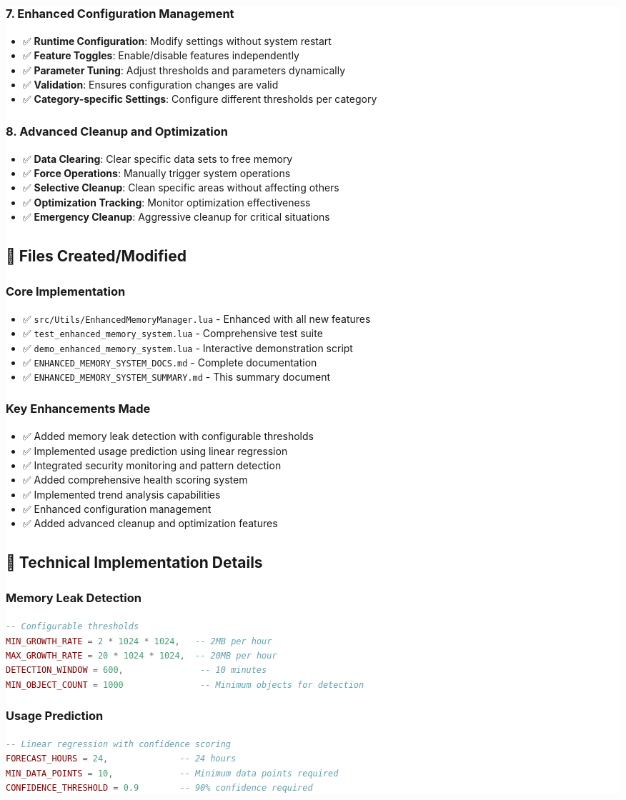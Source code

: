 ### 7. **Enhanced Configuration Management**
- ✅ **Runtime Configuration**: Modify settings without system restart
- ✅ **Feature Toggles**: Enable/disable features independently
- ✅ **Parameter Tuning**: Adjust thresholds and parameters dynamically
- ✅ **Validation**: Ensures configuration changes are valid
- ✅ **Category-specific Settings**: Configure different thresholds per category

### 8. **Advanced Cleanup and Optimization**
- ✅ **Data Clearing**: Clear specific data sets to free memory
- ✅ **Force Operations**: Manually trigger system operations
- ✅ **Selective Cleanup**: Clean specific areas without affecting others
- ✅ **Optimization Tracking**: Monitor optimization effectiveness
- ✅ **Emergency Cleanup**: Aggressive cleanup for critical situations

## 📁 Files Created/Modified

### **Core Implementation**
- ✅ `src/Utils/EnhancedMemoryManager.lua` - Enhanced with all new features
- ✅ `test_enhanced_memory_system.lua` - Comprehensive test suite
- ✅ `demo_enhanced_memory_system.lua` - Interactive demonstration script
- ✅ `ENHANCED_MEMORY_SYSTEM_DOCS.md` - Complete documentation
- ✅ `ENHANCED_MEMORY_SYSTEM_SUMMARY.md` - This summary document

### **Key Enhancements Made**
- ✅ Added memory leak detection with configurable thresholds
- ✅ Implemented usage prediction using linear regression
- ✅ Integrated security monitoring and pattern detection
- ✅ Added comprehensive health scoring system
- ✅ Implemented trend analysis capabilities
- ✅ Enhanced configuration management
- ✅ Added advanced cleanup and optimization features

## 🔧 Technical Implementation Details

### **Memory Leak Detection**
```lua
-- Configurable thresholds
MIN_GROWTH_RATE = 2 * 1024 * 1024,   -- 2MB per hour
MAX_GROWTH_RATE = 20 * 1024 * 1024,  -- 20MB per hour
DETECTION_WINDOW = 600,               -- 10 minutes
MIN_OBJECT_COUNT = 1000               -- Minimum objects for detection
```

### **Usage Prediction**
```lua
-- Linear regression with confidence scoring
FORECAST_HOURS = 24,              -- 24 hours
MIN_DATA_POINTS = 10,             -- Minimum data points required
CONFIDENCE_THRESHOLD = 0.9        -- 90% confidence required
```

